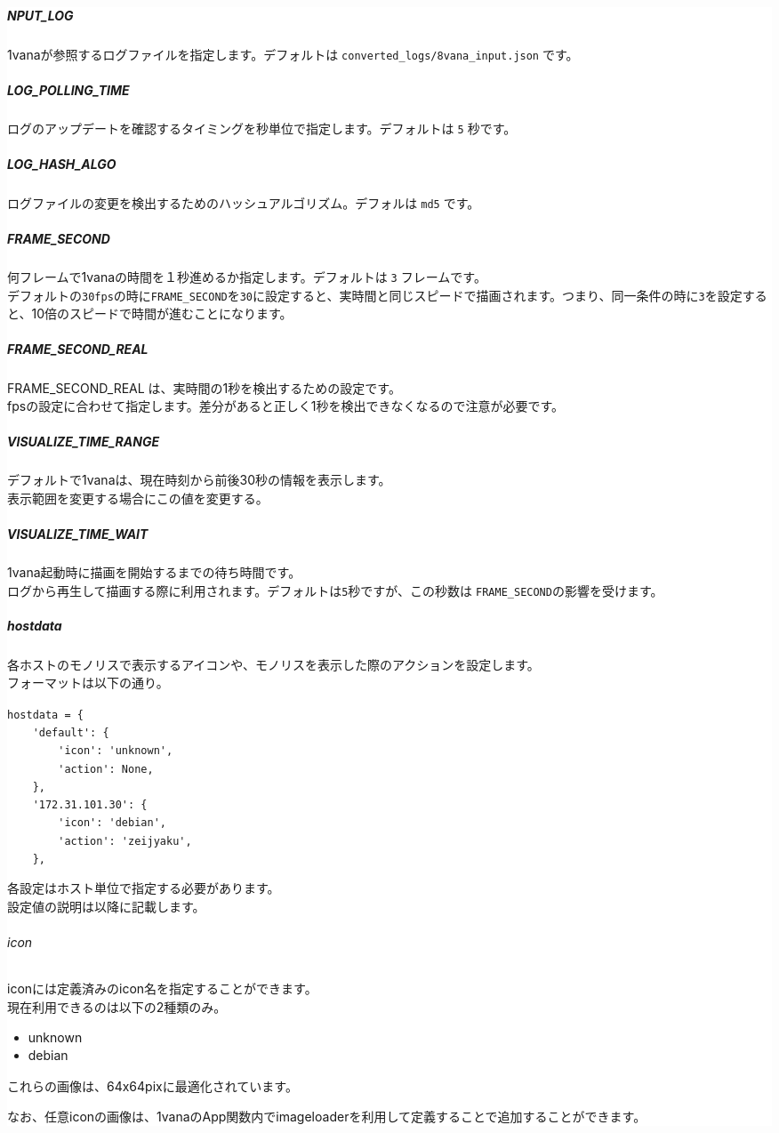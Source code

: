 ##### NPUT_LOG
1vanaが参照するログファイルを指定します。デフォルトは `converted_logs/8vana_input.json` です。  

##### LOG_POLLING_TIME
ログのアップデートを確認するタイミングを秒単位で指定します。デフォルトは `5` 秒です。  

##### LOG_HASH_ALGO
ログファイルの変更を検出するためのハッシュアルゴリズム。デフォルは `md5` です。  

##### FRAME_SECOND
何フレームで1vanaの時間を１秒進めるか指定します。デフォルトは `3` フレームです。  
デフォルトの`30fps`の時に`FRAME_SECOND`を`30`に設定すると、実時間と同じスピードで描画されます。つまり、同一条件の時に`3`を設定すると、10倍のスピードで時間が進むことになります。  

##### FRAME_SECOND_REAL
FRAME_SECOND_REAL は、実時間の1秒を検出するための設定です。  
fpsの設定に合わせて指定します。差分があると正しく1秒を検出できなくなるので注意が必要です。  

##### VISUALIZE_TIME_RANGE
デフォルトで1vanaは、現在時刻から前後30秒の情報を表示します。  
表示範囲を変更する場合にこの値を変更する。  

##### VISUALIZE_TIME_WAIT
1vana起動時に描画を開始するまでの待ち時間です。  
ログから再生して描画する際に利用されます。デフォルトは`5`秒ですが、この秒数は `FRAME_SECOND`の影響を受けます。  

##### hostdata
各ホストのモノリスで表示するアイコンや、モノリスを表示した際のアクションを設定します。  
フォーマットは以下の通り。  

```
hostdata = {
    'default': {
        'icon': 'unknown',
        'action': None,
    },
    '172.31.101.30': {
        'icon': 'debian',
        'action': 'zeijyaku',
    },
```

各設定はホスト単位で指定する必要があります。  
設定値の説明は以降に記載します。  

###### icon
iconには定義済みのicon名を指定することができます。  
現在利用できるのは以下の2種類のみ。  

 * unknown  
 * debian  

これらの画像は、64x64pixに最適化されています。  

なお、任意iconの画像は、1vanaのApp関数内でimageloaderを利用して定義することで追加することができます。  
